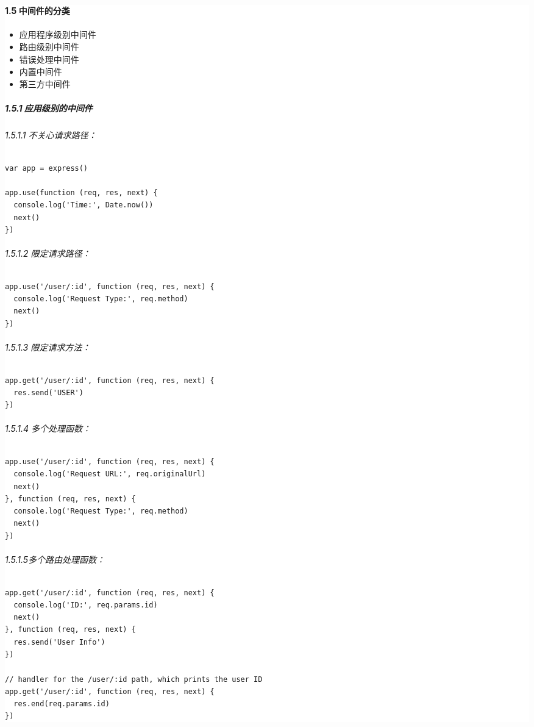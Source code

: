 #### 1.5 中间件的分类

- 应用程序级别中间件
- 路由级别中间件
- 错误处理中间件
- 内置中间件
- 第三方中间件

##### 1.5.1 应用级别的中间件

###### 1.5.1.1 不关心请求路径：

```
var app = express()

app.use(function (req, res, next) {
  console.log('Time:', Date.now())
  next()
})
```

###### 1.5.1.2 限定请求路径：

```
app.use('/user/:id', function (req, res, next) {
  console.log('Request Type:', req.method)
  next()
})
```

###### 1.5.1.3 限定请求方法：

```
app.get('/user/:id', function (req, res, next) {
  res.send('USER')
})
```

###### 1.5.1.4 多个处理函数：

```
app.use('/user/:id', function (req, res, next) {
  console.log('Request URL:', req.originalUrl)
  next()
}, function (req, res, next) {
  console.log('Request Type:', req.method)
  next()
})
```

###### 1.5.1.5多个路由处理函数：

```
app.get('/user/:id', function (req, res, next) {
  console.log('ID:', req.params.id)
  next()
}, function (req, res, next) {
  res.send('User Info')
})

// handler for the /user/:id path, which prints the user ID
app.get('/user/:id', function (req, res, next) {
  res.end(req.params.id)
})
```
